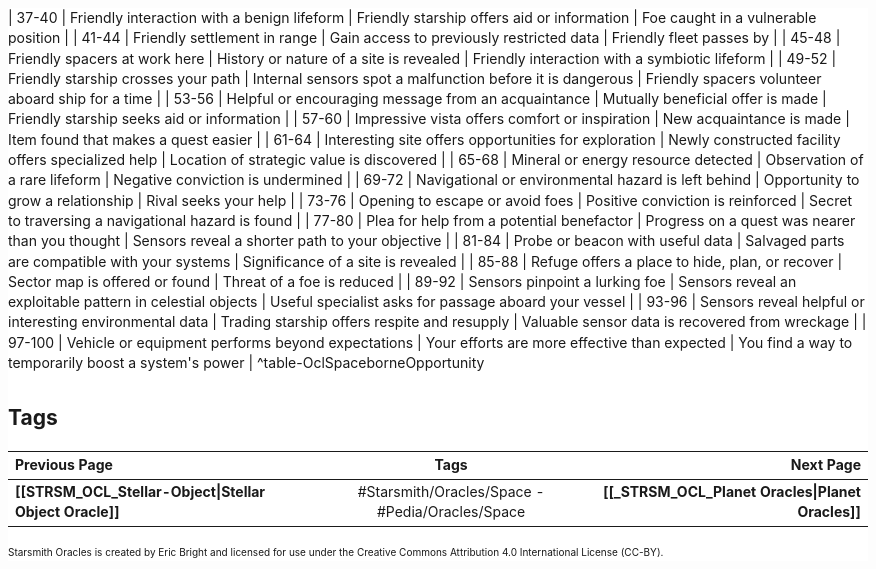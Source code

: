 | 37-40 | Friendly interaction with a benign lifeform | Friendly starship offers aid or information | Foe caught in a vulnerable position |
| 41-44 | Friendly settlement in range | Gain access to previously restricted data | Friendly fleet passes by |
| 45-48 | Friendly spacers at work here | History or nature of a site is revealed | Friendly interaction with a symbiotic lifeform |
| 49-52 | Friendly starship crosses your path | Internal sensors spot a malfunction before it is dangerous | Friendly spacers volunteer aboard ship for a time |
| 53-56 | Helpful or encouraging message from an acquaintance | Mutually beneficial offer is made | Friendly starship seeks aid or information |
| 57-60 | Impressive vista offers comfort or inspiration | New acquaintance is made | Item found that makes a quest easier |
| 61-64 | Interesting site offers opportunities for exploration | Newly constructed facility offers specialized help | Location of strategic value is discovered |
| 65-68 | Mineral or energy resource detected | Observation of a rare lifeform | Negative conviction is undermined |
| 69-72 | Navigational or environmental hazard is left behind | Opportunity to grow a relationship | Rival seeks your help |
| 73-76 | Opening to escape or avoid foes | Positive conviction is reinforced | Secret to traversing a navigational hazard is found |
| 77-80 | Plea for help from a potential benefactor | Progress on a quest was nearer than you thought | Sensors reveal a shorter path to your objective |
| 81-84 | Probe or beacon with useful data | Salvaged parts are compatible with your systems | Significance of a site is revealed |
| 85-88 | Refuge offers a place to hide, plan, or recover | Sector map is offered or found | Threat of a foe is reduced |
| 89-92 | Sensors pinpoint a lurking foe | Sensors reveal an exploitable pattern in celestial objects | Useful specialist asks for passage aboard your vessel |
| 93-96 | Sensors reveal helpful or interesting environmental data | Trading starship offers respite and resupply | Valuable sensor data is recovered from wreckage |
| 97-100 | Vehicle or equipment performs beyond expectations | Your efforts are more effective than expected | You find a way to temporarily boost a system's power |
^table-OclSpaceborneOpportunity

## Tags
| Previous Page | Tags | Next Page | 
| :--- | :---: | ---: |
| **[[STRSM_OCL_Stellar-Object\|Stellar Object Oracle]]** | #Starsmith/Oracles/Space - #Pedia/Oracles/Space | **[[_STRSM_OCL_Planet Oracles\|Planet Oracles]]** |

<font size=-2>Starsmith Oracles is created by Eric Bright and licensed for use under the Creative Commons Attribution 4.0 International License (CC-BY).</font>